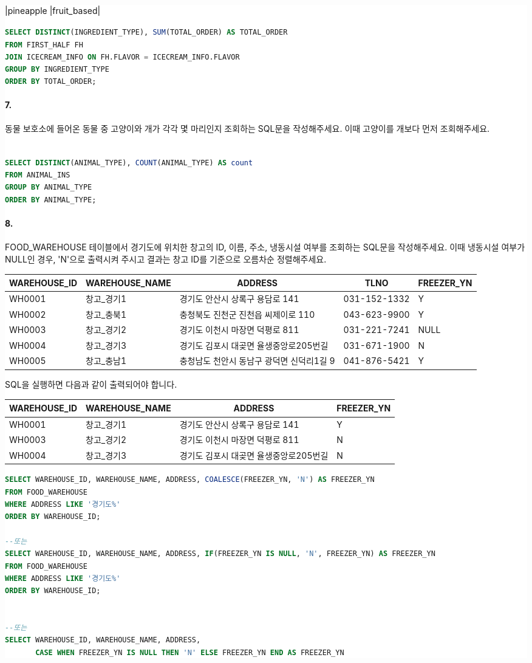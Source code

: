 |pineapple	|fruit_based|



``` sql
SELECT DISTINCT(INGREDIENT_TYPE), SUM(TOTAL_ORDER) AS TOTAL_ORDER
FROM FIRST_HALF FH
JOIN ICECREAM_INFO ON FH.FLAVOR = ICECREAM_INFO.FLAVOR
GROUP BY INGREDIENT_TYPE
ORDER BY TOTAL_ORDER;
```

#### 7. 

  동물 보호소에 들어온 동물 중 고양이와 개가 각각 몇 마리인지 조회하는 SQL문을 작성해주세요. 이때 고양이를 개보다 먼저 조회해주세요.


``` sql

SELECT DISTINCT(ANIMAL_TYPE), COUNT(ANIMAL_TYPE) AS count
FROM ANIMAL_INS
GROUP BY ANIMAL_TYPE
ORDER BY ANIMAL_TYPE;
```

#### 8. 

FOOD_WAREHOUSE 테이블에서 경기도에 위치한 창고의 ID, 이름, 주소, 냉동시설 여부를 조회하는 SQL문을 작성해주세요. 이때 냉동시설 여부가 NULL인 경우, 'N'으로 출력시켜 주시고 결과는 창고 ID를 기준으로 오름차순 정렬해주세요.

|WAREHOUSE_ID	|WAREHOUSE_NAME	|ADDRESS	|TLNO	|FREEZER_YN
|------|---|---|---|---|
|WH0001	|창고_경기1	|경기도 안산시 상록구 용담로 141	|031-152-1332	|Y|
|WH0002	|창고_충북1	|충청북도 진천군 진천읍 씨제이로 110	|043-623-9900	|Y|
|WH0003	|창고_경기2	|경기도 이천시 마장면 덕평로 811	|031-221-7241	|NULL|
|WH0004	|창고_경기3	|경기도 김포시 대곶면 율생중앙로205번길	|031-671-1900	|N|
|WH0005	|창고_충남1	|충청남도 천안시 동남구 광덕면 신덕리1길 9	|041-876-5421	|Y|

SQL을 실행하면 다음과 같이 출력되어야 합니다.

|WAREHOUSE_ID|	WAREHOUSE_NAME|	ADDRESS	|FREEZER_YN|
|------|---|---|---|
|WH0001	|창고_경기1	|경기도 안산시 상록구 용담로 141	|Y|
|WH0003	|창고_경기2	|경기도 이천시 마장면 덕평로 811	|N|
|WH0004	|창고_경기3	|경기도 김포시 대곶면 율생중앙로205번길	|N|



``` sql
SELECT WAREHOUSE_ID, WAREHOUSE_NAME, ADDRESS, COALESCE(FREEZER_YN, 'N') AS FREEZER_YN
FROM FOOD_WAREHOUSE
WHERE ADDRESS LIKE '경기도%'
ORDER BY WAREHOUSE_ID;

--또는
SELECT WAREHOUSE_ID, WAREHOUSE_NAME, ADDRESS, IF(FREEZER_YN IS NULL, 'N', FREEZER_YN) AS FREEZER_YN
FROM FOOD_WAREHOUSE
WHERE ADDRESS LIKE '경기도%'
ORDER BY WAREHOUSE_ID;


--또는
SELECT WAREHOUSE_ID, WAREHOUSE_NAME, ADDRESS, 
       CASE WHEN FREEZER_YN IS NULL THEN 'N' ELSE FREEZER_YN END AS FREEZER_YN
```